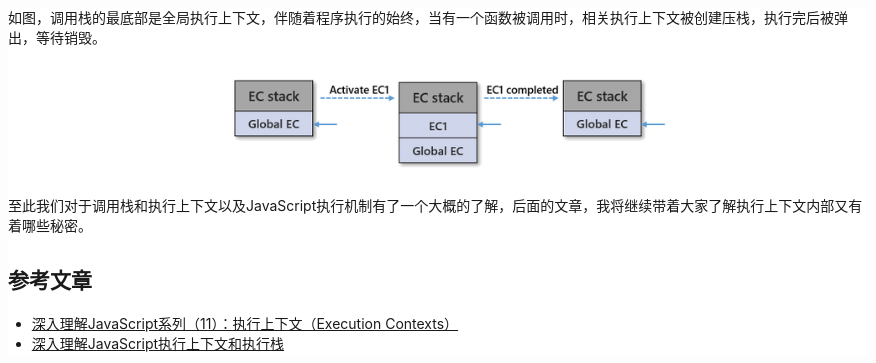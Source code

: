 如图，调用栈的最底部是全局执行上下文，伴随着程序执行的始终，当有一个函数被调用时，相关执行上下文被创建压栈，执行完后被弹出，等待销毁。

![alt text](../_assets/20190527114157.png "JavaScript call stack ")

至此我们对于调用栈和执行上下文以及JavaScript执行机制有了一个大概的了解，后面的文章，我将继续带着大家了解执行上下文内部又有着哪些秘密。

## 参考文章

* [深入理解JavaScript系列（11）：执行上下文（Execution Contexts）][1]
* [深入理解JavaScript执行上下文和执行栈][2]

[1]: https://www.cnblogs.com/zhangxiaolei521/p/5874712.html
[2]: http://www.zhiliaotang.net/jishujiaoliu/web/1020.html
